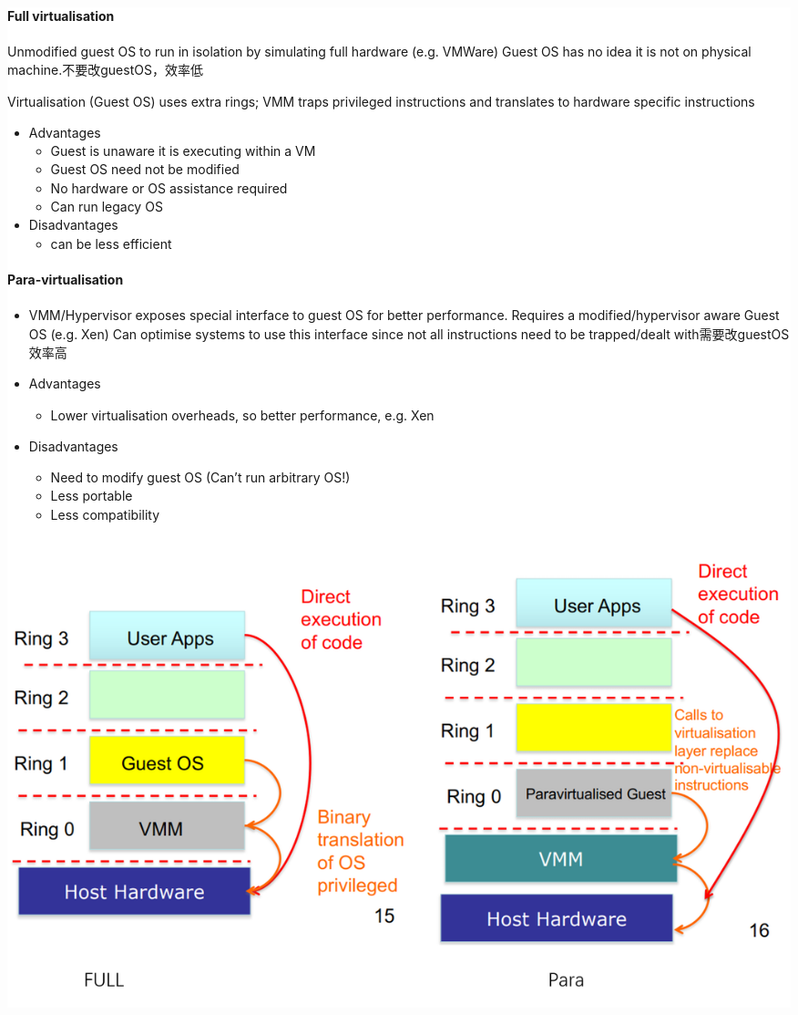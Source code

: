 #### Full virtualisation

Unmodified guest OS to run in isolation by simulating full hardware (e.g. VMWare) Guest OS has no idea it is not on physical machine.不要改guestOS，效率低

Virtualisation (Guest OS) uses extra rings; VMM traps privileged instructions and translates to hardware specific instructions

- Advantages
  - Guest is unaware it is executing within a VM
  - Guest OS need not be modified
  - No hardware or OS assistance required
  - Can run legacy OS
- Disadvantages
  - can be less efficient

#### Para-virtualisation

- VMM/Hypervisor exposes special interface to guest OS for better performance. Requires a modified/hypervisor aware Guest OS (e.g. Xen) Can optimise systems to use this interface since not all instructions need to be trapped/dealt with需要改guestOS效率高

- Advantages
  - Lower virtualisation overheads, so better performance, e.g. Xen
- Disadvantages
  - Need to modify guest OS (Can’t run arbitrary OS!)
  - Less portable
  - Less compatibility

![fullpara](pic/fullpara.png)
